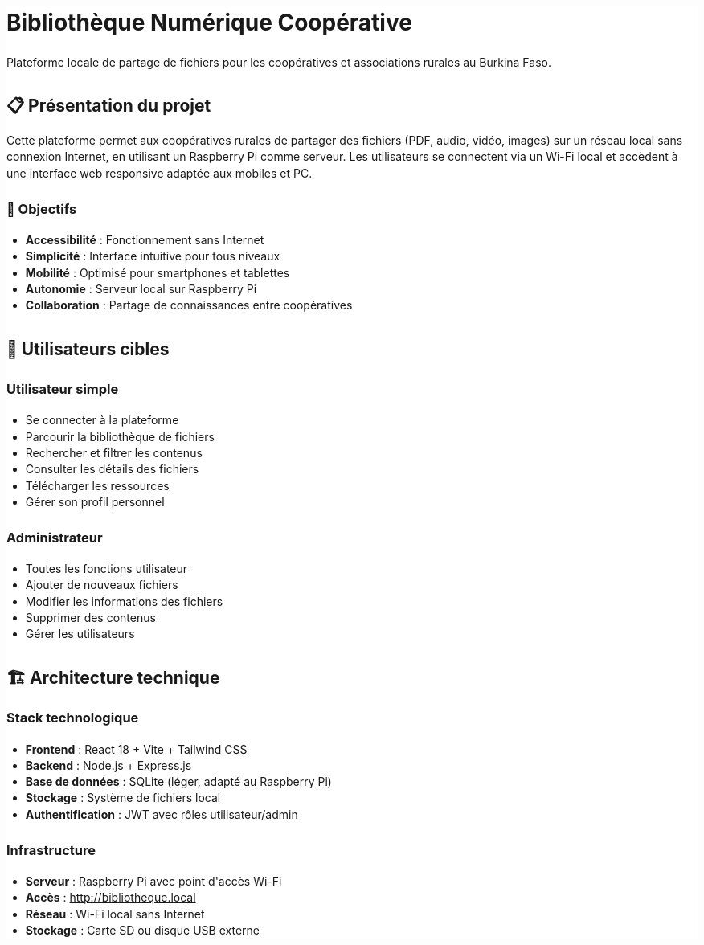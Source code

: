 # Bibliothèque Numérique Coopérative

Plateforme locale de partage de fichiers pour les coopératives et associations rurales au Burkina Faso.

## 📋 Présentation du projet

Cette plateforme permet aux coopératives rurales de partager des fichiers (PDF, audio, vidéo, images) sur un réseau local sans connexion Internet, en utilisant un Raspberry Pi comme serveur. Les utilisateurs se connectent via un Wi-Fi local et accèdent à une interface web responsive adaptée aux mobiles et PC.

### 🎯 Objectifs
- **Accessibilité** : Fonctionnement sans Internet
- **Simplicité** : Interface intuitive pour tous niveaux
- **Mobilité** : Optimisé pour smartphones et tablettes
- **Autonomie** : Serveur local sur Raspberry Pi
- **Collaboration** : Partage de connaissances entre coopératives

## 👥 Utilisateurs cibles

### Utilisateur simple
- Se connecter à la plateforme
- Parcourir la bibliothèque de fichiers
- Rechercher et filtrer les contenus
- Consulter les détails des fichiers
- Télécharger les ressources
- Gérer son profil personnel

### Administrateur
- Toutes les fonctions utilisateur
- Ajouter de nouveaux fichiers
- Modifier les informations des fichiers
- Supprimer des contenus
- Gérer les utilisateurs

## 🏗 Architecture technique

### Stack technologique
- **Frontend** : React 18 + Vite + Tailwind CSS
- **Backend** : Node.js + Express.js
- **Base de données** : SQLite (léger, adapté au Raspberry Pi)
- **Stockage** : Système de fichiers local
- **Authentification** : JWT avec rôles utilisateur/admin

### Infrastructure
- **Serveur** : Raspberry Pi avec point d'accès Wi-Fi
- **Accès** : http://bibliotheque.local
- **Réseau** : Wi-Fi local sans Internet
- **Stockage** : Carte SD ou disque USB externe

